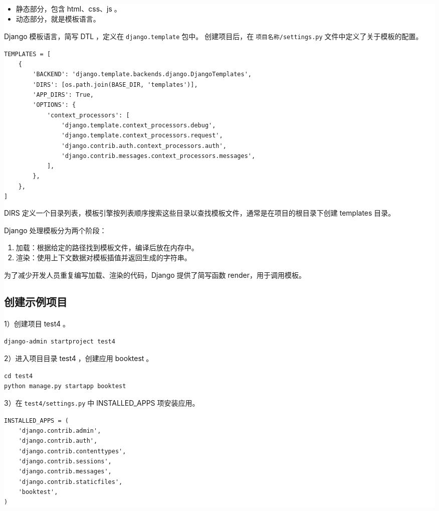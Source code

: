 - 静态部分，包含 html、css、js 。
- 动态部分，就是模板语言。

Django 模板语言，简写 DTL ，定义在 `django.template` 包中。 创建项目后，在 `项目名称/settings.py` 文件中定义了关于模板的配置。

```
TEMPLATES = [
    {
        'BACKEND': 'django.template.backends.django.DjangoTemplates',
        'DIRS': [os.path.join(BASE_DIR, 'templates')],
        'APP_DIRS': True,
        'OPTIONS': {
            'context_processors': [
                'django.template.context_processors.debug',
                'django.template.context_processors.request',
                'django.contrib.auth.context_processors.auth',
                'django.contrib.messages.context_processors.messages',
            ],
        },
    },
]
```

DIRS 定义一个目录列表，模板引擎按列表顺序搜索这些目录以查找模板文件，通常是在项目的根目录下创建 templates 目录。

Django 处理模板分为两个阶段：

1. 加载：根据给定的路径找到模板文件，编译后放在内存中。
2. 渲染：使用上下文数据对模板插值并返回生成的字符串。

为了减少开发人员重复编写加载、渲染的代码，Django 提供了简写函数 render，用于调用模板。

## 创建示例项目

1）创建项目 test4 。

```
django-admin startproject test4
```

2）进入项目目录 test4 ，创建应用 booktest 。

```
cd test4
python manage.py startapp booktest
```

3）在 `test4/settings.py` 中 INSTALLED_APPS 项安装应用。

```
INSTALLED_APPS = (
    'django.contrib.admin',
    'django.contrib.auth',
    'django.contrib.contenttypes',
    'django.contrib.sessions',
    'django.contrib.messages',
    'django.contrib.staticfiles',
    'booktest',
)
```
